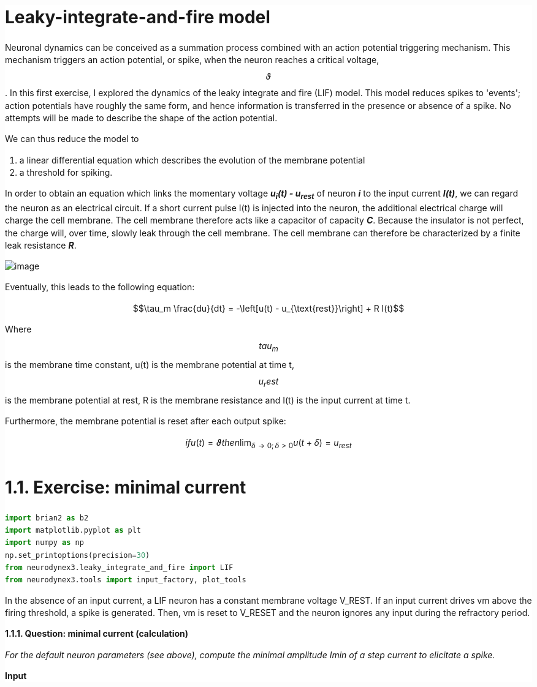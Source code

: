 Leaky-integrate-and-fire model
==============================

Neuronal dynamics can be conceived as a summation process combined with an action potential triggering mechanism. This mechanism triggers an action potential, or spike, when the neuron reaches a critical voltage, $$\vartheta$$.
In this first exercise, I explored the dynamics of the leaky integrate and fire (LIF) model. This model reduces spikes to 'events'; action potentials have roughly the same form, and hence information is transferred in the presence or absence of a spike. No attempts will be made to describe the shape of the action potential. 

We can thus reduce the model to 
1) a linear differential equation which describes the evolution of the membrane potential
2) a threshold for spiking.

In order to obtain an equation which links the momentary voltage **_u<sub>i</sub>(t) - u<sub>rest</sub>_** of neuron **_i_** to the input current **_I(t)_**, we can regard the neuron as an electrical circuit. If a short current pulse I(t) is injected into the neuron, the additional electrical charge will charge the cell membrane. The cell membrane therefore acts like a capacitor of capacity **_C_**. Because the insulator is not perfect, the charge will, over time, slowly leak through the cell membrane. The cell membrane can therefore be characterized by a finite leak resistance **_R_**. 

![image](https://github.com/user-attachments/assets/11d4f186-73cd-4950-88ca-38c104d6dcee)

Eventually, this leads to the following equation: 

$$\tau_m \frac{du}{dt} = -\left[u(t) - u_{\text{rest}}\right] + R I(t)$$

Where $$tau_m$$ is the membrane time constant, u(t) is the membrane potential at time t, $$u_rest$$ is the membrane potential at rest, R is the membrane resistance and I(t) is the input current at time t.

Furthermore, the membrane potential is reset after each output spike: 

$$if u(t) = \vartheta then \lim_{\delta \to 0; \delta>0} u(t+\delta) = u_{rest}$$

1.1. Exercise: minimal current
==============================

```python
import brian2 as b2
import matplotlib.pyplot as plt
import numpy as np
np.set_printoptions(precision=30)
from neurodynex3.leaky_integrate_and_fire import LIF
from neurodynex3.tools import input_factory, plot_tools
```

In the absence of an input current, a LIF neuron has a constant membrane voltage V_REST. If an input current drives vm above the firing threshold, a spike is generated. Then, vm is reset to V_RESET and the neuron ignores any input during the refractory period.

**1.1.1. Question: minimal current (calculation)**

_For the default neuron parameters (see above), compute the minimal amplitude Imin of a step current to elicitate a spike._

**Input**
